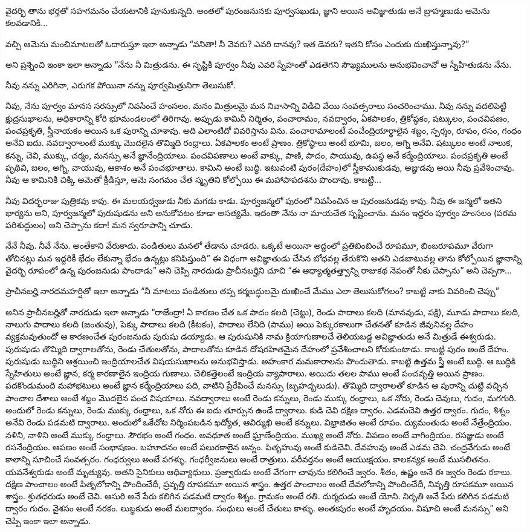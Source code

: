 ﻿వైదర్భి తాను భర్తతో సహగమనం చేయటానికి పూనుకున్నది. అంతలో పురంజనునకు పూర్వసఖుడు, జ్ఞాని అయిన అవిజ్ఞాతుడు అనే బ్రాహ్మణుడు ఆమెను కలవడానికి… 

వచ్చి ఆమెను మంచిమాటలతో ఓదారుస్తూ ఇలా అన్నాడు “వనితా! నీ వెవరు? ఎవరి దానవు? ఇత డెవరు? ఇతని కోసం ఎందుకు దుఃఖిస్తున్నావు?” 

అని ప్రశ్నించి ఇంకా ఇలా అన్నాడు “నేను నీ మిత్రుడను. ఈ సృష్టికి పూర్వం నీవు ఎవరి స్నేహంతో ఎడతెగని సౌఖ్యములను అనుభవించావో ఆ స్నేహితుడను నేను. 

నీవు నన్ను ఎరిగినా, ఎరుగక పోయినా నన్ను పూర్వమిత్రునిగా తెలుసుకో. 

నీవు, నేను పూర్వం మానస సరస్సులో నివసించే హంసలం. మనం మిత్రులమై మన నివాసాన్ని విడిచి వేయి సంవత్సరాలు సంచరించాము. నీవు నన్ను వదలిపెట్టి క్షుద్రసుఖాలను, అధికారాన్ని కోరి భూమండలంలో తిరిగావు. అప్పుడు కామినీ నిర్మితం, పంచారామం, నవద్వారం, ఏకపాలకం, త్రికోష్ఠకం, షట్కులం, పంచవిపణం, పంచప్రకృతి, స్త్రీనాయకం అయిన ఒక పురాన్ని చూశావు. అది ఎలాంటిదో వివరిస్తాను విను. పంచారామాలంటే పంచేంద్రియార్థాలైన శబ్దం, స్పర్శం, రూపం, రసం, గంధం అనేవి ఐదు. నవద్వారాలంటే ముక్కు మొదలైన తొమ్మిది రంధ్రాలు. ఏకపాలకం అంటే ప్రాణం. త్రికోష్ఠాలు అంటే భూమి, జలం, అగ్ని అనేవి. షట్కులం అంటే నాలుక, కన్ను, చెవి, ముక్కు, చర్మం, మనస్సు అనే జ్ఞానేంద్రియాలు. పంచవిపణాలు అంటే వాక్కు, పాణి, పాదం, పాయువు, ఉపస్థ అనే కర్మేంద్రియాలు. పంచప్రకృతి అంటే పృథివి, జలం, అగ్ని, వాయువు, ఆకాశం అనే పంచభూతాలు. కామిని అంటే బుద్ధి. ఇటువంటి పురం(దేహం)లో స్త్రీకాముకుడవు, అజ్ఞుడవు అయి నీవు ప్రవేశించావు. నీవు ఆ కామినికి చిక్కి ఆమెతో క్రీడిస్తూ, ఆమె సంగమం చేత స్మృతిని కోల్పోయి ఈ మహాపాపదశను పొందావు. కాబట్టి… 

నీవు విదర్భరాజు పుత్రికవు కావు. ఈ మలయధ్వజుడు నీకు మగడు కాడు. పూర్వజన్మలో పురంలో నివసించిన ఆ పురంజనుడవు కావు. నీవు ఈ జన్మలో ఇతని భార్యను అని, పూర్వజన్మలో పురుషుడను అని అనుకోవటం కూడా అసత్యమే. ఇదంతా నేను నా మాయచేత సృష్టించాను. మనం ఇద్దరం పూర్వం హంసలం (పరమ పరిశుద్ధులం) అని చెప్పాను కదా! మన స్వరూపాన్ని చూడు. 

నేనే నీవు. నీవే నేను. అంతేకాని వేరుకాదు. పండితులు మనలో తేడాను చూడరు. ఒక్కటే అయినా అద్దంలో ప్రతిబింబించే రూపమూ, బింబరూపమూ వేరుగా తోచినట్లు మన ఇద్దరికీ భేదం లేకున్నా భేదం ఉన్నట్లు కనిపిస్తుంది” ఈ విధంగా అవిజ్ఞాతుడు చేసిన బోధవల్ల తేరుకొని అతని ఎడబాటువల్ల తాను కోల్పోయిన జ్ఞానాన్ని వైదర్భి రూపంలో ఉన్న పురంజనుడు పొందాడు” అని చెప్పి నారదుడు ప్రాచీనబర్హిని చూచి “ఈ ఆధ్యాత్మతత్త్వాన్ని రాజుకథ నెపంతో నీకు చెప్పాను” అని చెప్పగా… 

ప్రాచీనబర్హి నారదమహర్షితో ఇలా అన్నాడు “నీ మాటలు పండితులు తప్ప కర్మబద్ధులమై దుఃఖించే మేము ఎలా తెలుసుకోగలం? కాబట్టి నాకు వివరించి చెప్పు” 

అనిన ప్రాచీనబర్హితో నారదుడు ఇలా అన్నాడు “రాజేంద్రా! ఏ కారణం చేత ఒక పాదం కలది (చెట్టు), రెండు పాదాలు కలది (మానవుడు, పక్షి), మూడు పాదాలు కలది, నాలుగు పాదాలు కలది (జంతువు), పెక్కు పాదాలు కలది (కీటకం), పాదాలు లేనిది (పాము) అయి పెక్కురకాలుగా చేతనతో కూడిన జీవునివల్ల దేహం వ్యక్తమవుతుందో ఆ కారణంచేత పురంజనుడు పురుషు డయ్యాడు. ఆ పురుషునికి నామ క్రియాగుణాలచే తెలియబడ్డ అవిజ్ఞాతుడు అనే మిత్రుడే ఈశ్వరుడు. పురుషుడు తొమ్మిది ద్వారాలతోను, రెండు చేతులతోను, పాదాలతోను కూడిన దోషరహితమైన దేహంలో ప్రవేశించాలని కోరుకుంటాడు. కాబట్టి పురం అంటే దేహం. పురుషుడు బుద్ధిని ఆశ్రయించి ఇంద్రియాలచేత విషయసుఖాలను అనుభవిస్తాడు. అహంకార మమకారాలను పొందుతాడు. కాబట్టి ఉత్తమ స్త్రీ అంటే బుద్ధి. ఆ బుద్ధికి స్నేహితులు అంటే జ్ఞాన, కర్మ కారణాలైన ఇంద్రియ గుణాలు. చెలికత్తెలంటే ఇంద్రియ వ్యాపారాలు. అయిదు తలల పాము అంటే పంచవృత్తి అయిన ప్రాణం. పదకొండుమంది మహాభటులు అంటే జ్ఞాన కర్మేంద్రియాలు పది, వాటిని ప్రేరేపించే మనస్సు (బృహద్బలుడు). తొమ్మిది ద్వారాలతో కూడిన ఆ పురాన్ని చుట్టి వచ్చిన పాంచాల దేశాలు అంటే శబ్దం మొదలైన పంచ విషయాలు. నవద్వారాలు అంటే రెండు కన్నులు, రెండు ముక్కు రంధ్రాలు, ఒక నోరు, రెండు చెవులు, గుదం, మగగురి. అందులో రెండు కన్నులు, రెండు ముక్కు రంధ్రాలు, ఒక నోరు ఈ ఐదు తూర్పున ఉండే ద్వారాలు. కుడి చెవి దక్షిణ ద్వారం. ఎడమచెవి ఉత్తర ద్వారం. గుదం, శిశ్నం అనేవి రెండు పడమటి ద్వారాలు. అందులో ఒకేచోట నిర్మింపబడిన ఖద్యోత, ఆవిర్ముఖి అంటే కన్నులు. విభ్రాజితం అంటే రూపం. ద్యుమంతుడు అంటే నేత్రేంద్రియం. నళిని, నాళిని అంటే ముక్కు రంధ్రాలు. సౌరభం అంటే గంధం. అవధూత అంటే ఘ్రాణేంద్రియం. ముఖ్య అంటే నోరు. విపణం అంటే వాగింద్రియం. రసజ్ఞుడు అంటే రసనేంద్రియం. ఆపణం అంటే సంభాషణం. బహూదనం అంటే పలురకాలైన అన్నం. పితృహువు అంటే కుడిచెవి. దేవహువు అంటే ఎడమ చెవి. చంద్రవేగుడు అంటే కాలాన్ని సూచించే సంవత్సరం. గంధర్వులు అంటే పగళ్ళు. గంధర్వీజనులు అంటే రాత్రులు. పరీవర్తనం అంటే ఆయుఃక్షయం. కాలకన్యక అంటే ముసలితనం. యవనేశ్వరుడు అంటే మృత్యువు. అతని సైనికులు ఆధివ్యాధులు. ప్రజ్వారుడు అంటే వేగంగా చావును కలిగించే జ్వరం. శీతం, ఉష్ణం అనే ఈ జ్వరం రెండు రకాలు. దక్షిణ పాంచాలం అంటే పితృలోకాన్ని పొందించేదీ, ప్రవృత్తి రూపకమూ అయిన శాస్త్రం. ఉత్తర పాంచాలం అంటే దేవలోకాన్ని పొందించేదీ, నివృత్తి రూపకమూ అయిన శాస్త్రం. శ్రుతధరుడు అంటే చెవి. ఆసురి అనే పేరు కలిగిన పడమటి ద్వారం శిశ్నం. గ్రామకం అంటే రతి. దుర్మదుడు అంటే యోని. నిరృతి అనే పేరు కలిగిన పడమటి ద్వారం గుదం. వైశసం అంటే నరకం. లుబ్ధకుడు అంటే మలద్వారం. సంధులు అంటే చేతులు కాళ్ళు. అంతఃపురం అంటే హృదయం. విషూచి అంటే మనస్సు” అని చెప్పి ఇంకా ఇలా అన్నాడు. 
